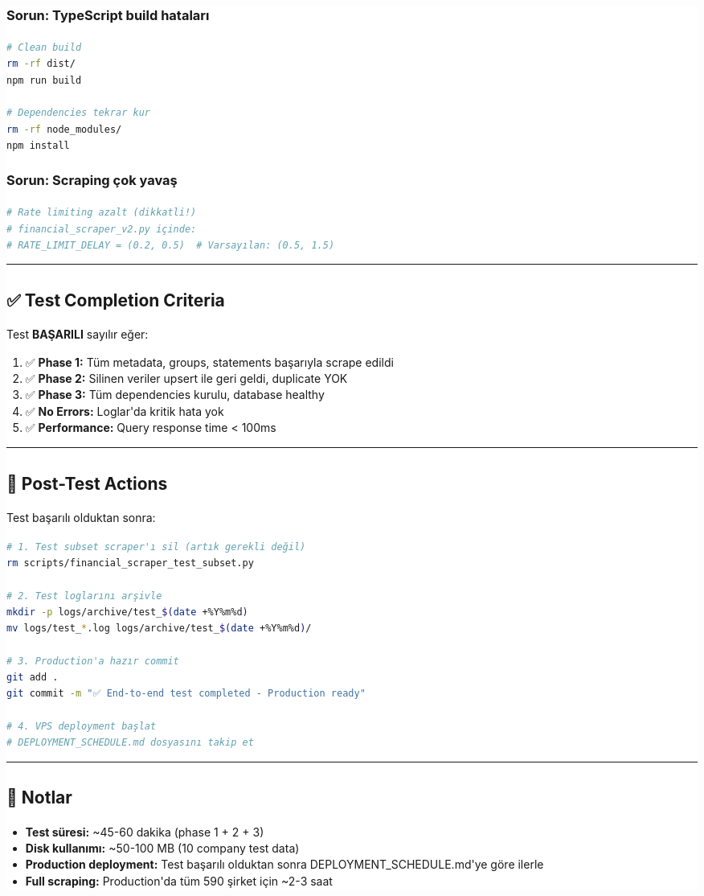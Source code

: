 ### Sorun: TypeScript build hataları

```bash
# Clean build
rm -rf dist/
npm run build

# Dependencies tekrar kur
rm -rf node_modules/
npm install
```

### Sorun: Scraping çok yavaş

```bash
# Rate limiting azalt (dikkatli!)
# financial_scraper_v2.py içinde:
# RATE_LIMIT_DELAY = (0.2, 0.5)  # Varsayılan: (0.5, 1.5)
```

---

## ✅ Test Completion Criteria

Test **BAŞARILI** sayılır eğer:

1. ✅ **Phase 1:** Tüm metadata, groups, statements başarıyla scrape edildi
2. ✅ **Phase 2:** Silinen veriler upsert ile geri geldi, duplicate YOK
3. ✅ **Phase 3:** Tüm dependencies kurulu, database healthy
4. ✅ **No Errors:** Loglar'da kritik hata yok
5. ✅ **Performance:** Query response time < 100ms

---

## 🎯 Post-Test Actions

Test başarılı olduktan sonra:

```bash
# 1. Test subset scraper'ı sil (artık gerekli değil)
rm scripts/financial_scraper_test_subset.py

# 2. Test loglarını arşivle
mkdir -p logs/archive/test_$(date +%Y%m%d)
mv logs/test_*.log logs/archive/test_$(date +%Y%m%d)/

# 3. Production'a hazır commit
git add .
git commit -m "✅ End-to-end test completed - Production ready"

# 4. VPS deployment başlat
# DEPLOYMENT_SCHEDULE.md dosyasını takip et
```

---

## 📝 Notlar

- **Test süresi:** ~45-60 dakika (phase 1 + 2 + 3)
- **Disk kullanımı:** ~50-100 MB (10 company test data)
- **Production deployment:** Test başarılı olduktan sonra DEPLOYMENT_SCHEDULE.md'ye göre ilerle
- **Full scraping:** Production'da tüm 590 şirket için ~2-3 saat
